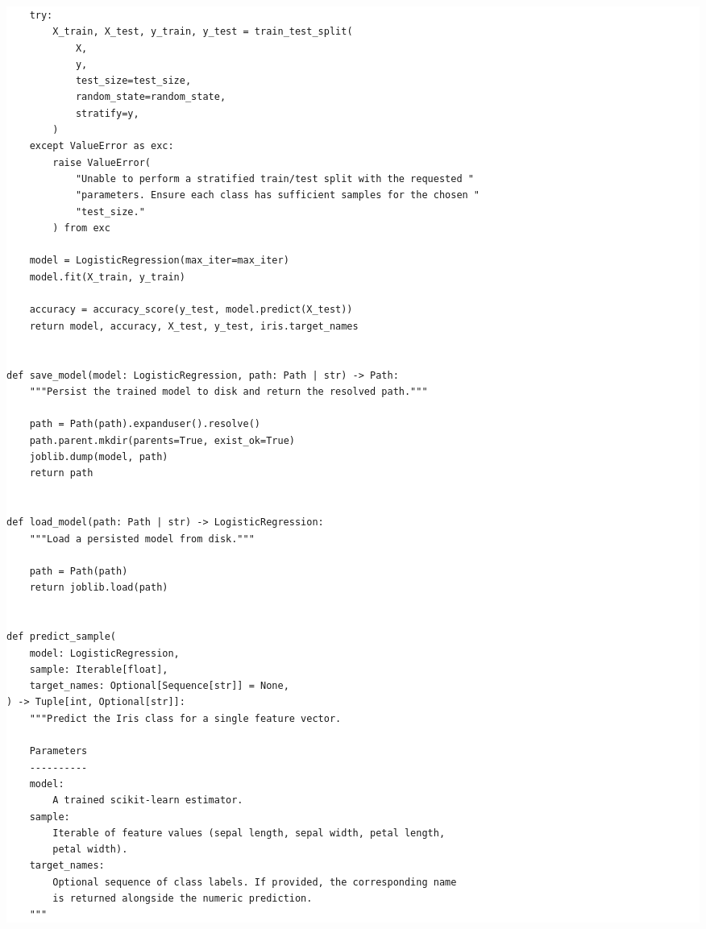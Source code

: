 
        try:
            X_train, X_test, y_train, y_test = train_test_split(
                X,
                y,
                test_size=test_size,
                random_state=random_state,
                stratify=y,
            )
        except ValueError as exc:
            raise ValueError(
                "Unable to perform a stratified train/test split with the requested "
                "parameters. Ensure each class has sufficient samples for the chosen "
                "test_size."
            ) from exc

        model = LogisticRegression(max_iter=max_iter)
        model.fit(X_train, y_train)

        accuracy = accuracy_score(y_test, model.predict(X_test))
        return model, accuracy, X_test, y_test, iris.target_names


    def save_model(model: LogisticRegression, path: Path | str) -> Path:
        """Persist the trained model to disk and return the resolved path."""

        path = Path(path).expanduser().resolve()
        path.parent.mkdir(parents=True, exist_ok=True)
        joblib.dump(model, path)
        return path


    def load_model(path: Path | str) -> LogisticRegression:
        """Load a persisted model from disk."""

        path = Path(path)
        return joblib.load(path)


    def predict_sample(
        model: LogisticRegression,
        sample: Iterable[float],
        target_names: Optional[Sequence[str]] = None,
    ) -> Tuple[int, Optional[str]]:
        """Predict the Iris class for a single feature vector.

        Parameters
        ----------
        model:
            A trained scikit-learn estimator.
        sample:
            Iterable of feature values (sepal length, sepal width, petal length,
            petal width).
        target_names:
            Optional sequence of class labels. If provided, the corresponding name
            is returned alongside the numeric prediction.
        """

